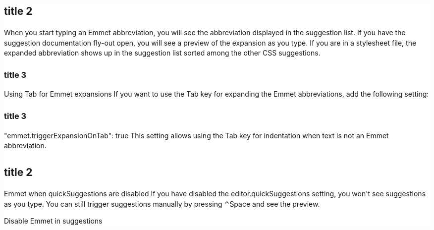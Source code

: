 

## title 2
When you start typing an Emmet abbreviation, you will see the abbreviation displayed in the suggestion list. If you have the suggestion documentation fly-out open, you will see a preview of the expansion as you type. If you are in a stylesheet file, the expanded abbreviation shows up in the suggestion list sorted among the other CSS suggestions.

### title 3
Using Tab for Emmet expansions
If you want to use the Tab key for expanding the Emmet abbreviations, add the following setting:

### title 3 
"emmet.triggerExpansionOnTab": true
This setting allows using the Tab key for indentation when text is not an Emmet abbreviation.

## title 2
Emmet when quickSuggestions are disabled
If you have disabled the editor.quickSuggestions setting, you won't see suggestions as you type. You can still trigger suggestions manually by pressing ⌃Space and see the preview.

Disable Emmet in suggestions